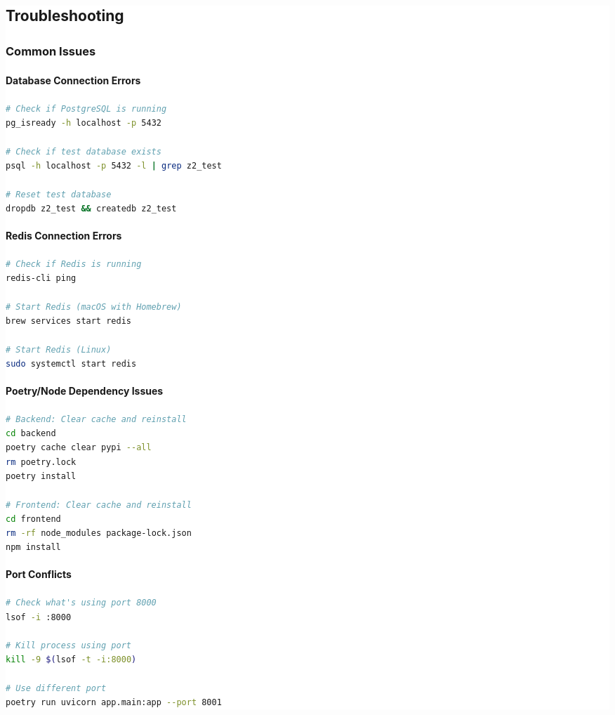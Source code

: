 ## Troubleshooting

### Common Issues

#### Database Connection Errors
```bash
# Check if PostgreSQL is running
pg_isready -h localhost -p 5432

# Check if test database exists
psql -h localhost -p 5432 -l | grep z2_test

# Reset test database
dropdb z2_test && createdb z2_test
```

#### Redis Connection Errors
```bash
# Check if Redis is running
redis-cli ping

# Start Redis (macOS with Homebrew)
brew services start redis

# Start Redis (Linux)
sudo systemctl start redis
```

#### Poetry/Node Dependency Issues
```bash
# Backend: Clear cache and reinstall
cd backend
poetry cache clear pypi --all
rm poetry.lock
poetry install

# Frontend: Clear cache and reinstall  
cd frontend
rm -rf node_modules package-lock.json
npm install
```

#### Port Conflicts
```bash
# Check what's using port 8000
lsof -i :8000

# Kill process using port
kill -9 $(lsof -t -i:8000)

# Use different port
poetry run uvicorn app.main:app --port 8001
```
